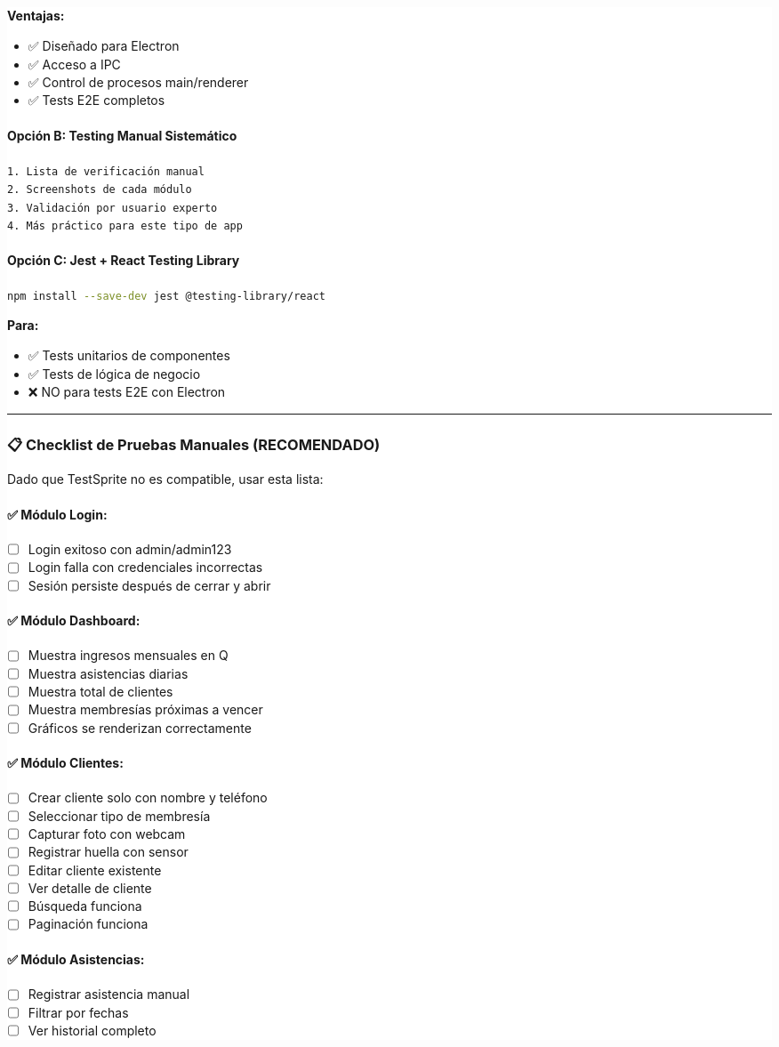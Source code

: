 **Ventajas:**
- ✅ Diseñado para Electron
- ✅ Acceso a IPC
- ✅ Control de procesos main/renderer
- ✅ Tests E2E completos

#### **Opción B: Testing Manual Sistemático**
```
1. Lista de verificación manual
2. Screenshots de cada módulo
3. Validación por usuario experto
4. Más práctico para este tipo de app
```

#### **Opción C: Jest + React Testing Library**
```bash
npm install --save-dev jest @testing-library/react
```

**Para:**
- ✅ Tests unitarios de componentes
- ✅ Tests de lógica de negocio
- ❌ NO para tests E2E con Electron

---

### 📋 **Checklist de Pruebas Manuales (RECOMENDADO)**

Dado que TestSprite no es compatible, usar esta lista:

#### ✅ Módulo Login:
- [ ] Login exitoso con admin/admin123
- [ ] Login falla con credenciales incorrectas
- [ ] Sesión persiste después de cerrar y abrir

#### ✅ Módulo Dashboard:
- [ ] Muestra ingresos mensuales en Q
- [ ] Muestra asistencias diarias
- [ ] Muestra total de clientes
- [ ] Muestra membresías próximas a vencer
- [ ] Gráficos se renderizan correctamente

#### ✅ Módulo Clientes:
- [ ] Crear cliente solo con nombre y teléfono
- [ ] Seleccionar tipo de membresía
- [ ] Capturar foto con webcam
- [ ] Registrar huella con sensor
- [ ] Editar cliente existente
- [ ] Ver detalle de cliente
- [ ] Búsqueda funciona
- [ ] Paginación funciona

#### ✅ Módulo Asistencias:
- [ ] Registrar asistencia manual
- [ ] Filtrar por fechas
- [ ] Ver historial completo
